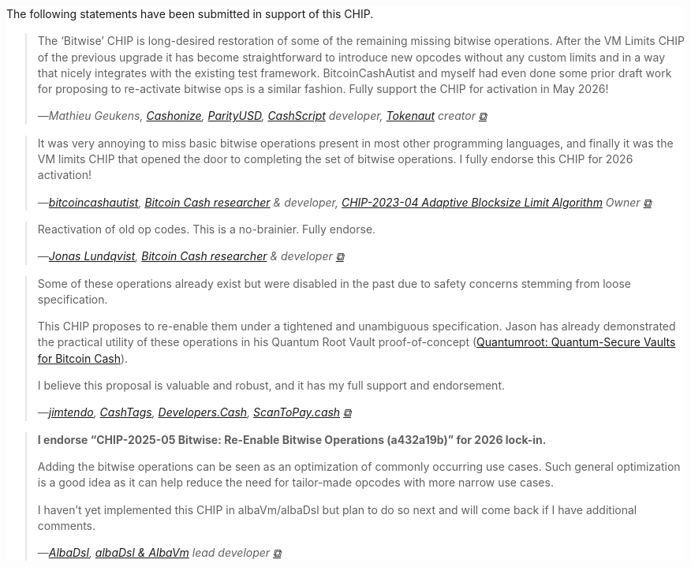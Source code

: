 The following statements have been submitted in support of this CHIP.

> The ‘Bitwise’ CHIP is long-desired restoration of some of the remaining missing bitwise operations. After the VM Limits CHIP of the previous upgrade it has become straightforward to introduce new opcodes without any custom limits and in a way that nicely integrates with the existing test framework. BitcoinCashAutist and myself had even done some prior draft work for proposing to re-activate bitwise ops is a similar fashion. Fully support the CHIP for activation in May 2026!
>
> —<cite>Mathieu Geukens, [Cashonize](https://www.cashonize.com/), [ParityUSD](https://parityusd.com/), [CashScript](https://www.cashscript.org/) developer, [Tokenaut](https://www.tokenaut.cash/) creator <a href="https://bitcoincashresearch.org/t/2026-layla-upgrade-lock-in-chip-endorsements-thread/1672/6">⧉</a></cite>

> It was very annoying to miss basic bitwise operations present in most other programming languages, and finally it was the VM limits CHIP that opened the door to completing the set of bitwise operations. I fully endorse this CHIP for 2026 activation!
>
> —<cite>[bitcoincashautist](https://gitlab.com/0353F40E), [Bitcoin Cash researcher](https://bitcoincashresearch.org/u/bitcoincashautist) & developer, [CHIP-2023-04 Adaptive Blocksize Limit Algorithm](https://gitlab.com/0353F40E/ebaa) Owner <a href="https://bitcoincashresearch.org/t/2026-layla-upgrade-lock-in-chip-endorsements-thread/1672/3">⧉</a></cite>

> Reactivation of old op codes. This is a no-brainier. Fully endorse.
>
> —<cite>[Jonas Lundqvist](https://jonaslundqvist.net/), [Bitcoin Cash researcher](https://bitcoincashresearch.org/u/jonas) & developer <a href="https://jonaslundqvist.net/2025/09/13/endorsement-for-bitcoin-cash-2026-chips/">⧉</a></cite>

> Some of these operations already exist but were disabled in the past due to safety concerns stemming from loose specification.
>
> This CHIP proposes to re-enable them under a tightened and unambiguous specification. Jason has already demonstrated the practical utility of these operations in his Quantum Root Vault proof-of-concept ([Quantumroot: Quantum-Secure Vaults for Bitcoin Cash](https://blog.bitjson.com/quantumroot/)).
>
> I believe this proposal is valuable and robust, and it has my full support and endorsement.
>
> —<cite>[jimtendo](https://github.com/jimtendo), [CashTags](https://tags.infra.cash/), [Developers.Cash](https://developers.cash/), [ScanToPay.cash](https://scantopay.cash/) <a href="https://bitcoincashresearch.org/t/2026-layla-upgrade-lock-in-chip-endorsements-thread/1672/11">⧉</a></cite>

> **I endorse “CHIP-2025-05 Bitwise: Re-Enable Bitwise Operations (a432a19b)” for 2026 lock-in.**
>
> Adding the bitwise operations can be seen as an optimization of commonly occurring use cases. Such general optimization is a good idea as it can help reduce the need for tailor-made opcodes with more narrow use cases.
>
> I haven’t yet implemented this CHIP in albaVm/albaDsl but plan to do so next and will come back if I have additional comments.
>
> —<cite>[AlbaDsl](https://bitcoincashresearch.org/u/albadsl/), [albaDsl & AlbaVm](https://github.com/albaDsl/alba-dsl) lead developer <a href="https://bitcoincashresearch.org/t/2026-layla-upgrade-lock-in-chip-endorsements-thread/1672/21">⧉</a></cite>
